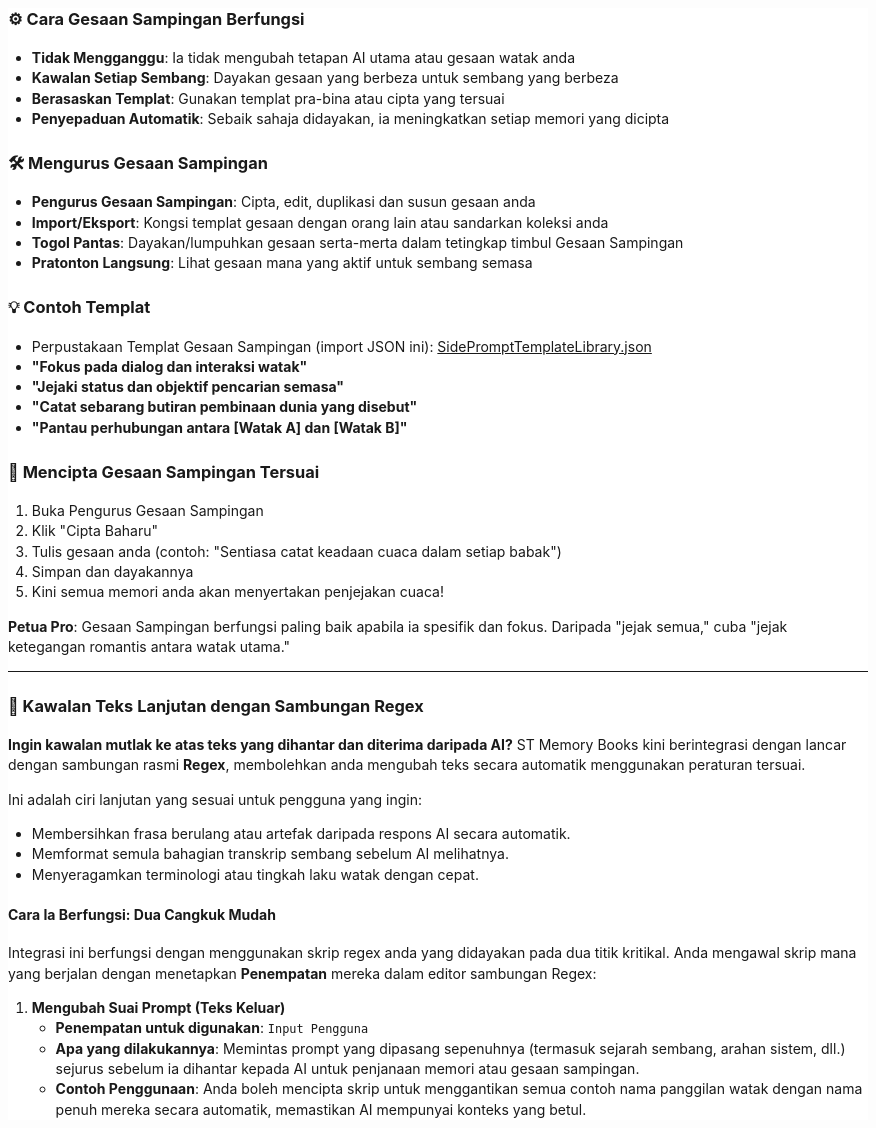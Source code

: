 ### ⚙️ **Cara Gesaan Sampingan Berfungsi**
- **Tidak Mengganggu**: Ia tidak mengubah tetapan AI utama atau gesaan watak anda
- **Kawalan Setiap Sembang**: Dayakan gesaan yang berbeza untuk sembang yang berbeza
- **Berasaskan Templat**: Gunakan templat pra-bina atau cipta yang tersuai
- **Penyepaduan Automatik**: Sebaik sahaja didayakan, ia meningkatkan setiap memori yang dicipta

### 🛠️ **Mengurus Gesaan Sampingan**
- **Pengurus Gesaan Sampingan**: Cipta, edit, duplikasi dan susun gesaan anda
- **Import/Eksport**: Kongsi templat gesaan dengan orang lain atau sandarkan koleksi anda
- **Togol Pantas**: Dayakan/lumpuhkan gesaan serta-merta dalam tetingkap timbul Gesaan Sampingan
- **Pratonton Langsung**: Lihat gesaan mana yang aktif untuk sembang semasa

### 💡 **Contoh Templat**
- Perpustakaan Templat Gesaan Sampingan (import JSON ini): [SidePromptTemplateLibrary.json](../resources/SidePromptTemplateLibrary.json)
- **"Fokus pada dialog dan interaksi watak"**
- **"Jejaki status dan objektif pencarian semasa"**
- **"Catat sebarang butiran pembinaan dunia yang disebut"**
- **"Pantau perhubungan antara [Watak A] dan [Watak B]"**

### 🔧 **Mencipta Gesaan Sampingan Tersuai**
1. Buka Pengurus Gesaan Sampingan
2. Klik "Cipta Baharu"
3. Tulis gesaan anda (contoh: "Sentiasa catat keadaan cuaca dalam setiap babak")
4. Simpan dan dayakannya
5. Kini semua memori anda akan menyertakan penjejakan cuaca!

**Petua Pro**: Gesaan Sampingan berfungsi paling baik apabila ia spesifik dan fokus. Daripada "jejak semua," cuba "jejak ketegangan romantis antara watak utama."

---

### 🧠 Kawalan Teks Lanjutan dengan Sambungan Regex

**Ingin kawalan mutlak ke atas teks yang dihantar dan diterima daripada AI?** ST Memory Books kini berintegrasi dengan lancar dengan sambungan rasmi **Regex**, membolehkan anda mengubah teks secara automatik menggunakan peraturan tersuai.

Ini adalah ciri lanjutan yang sesuai untuk pengguna yang ingin:
- Membersihkan frasa berulang atau artefak daripada respons AI secara automatik.
- Memformat semula bahagian transkrip sembang sebelum AI melihatnya.
- Menyeragamkan terminologi atau tingkah laku watak dengan cepat.

#### **Cara Ia Berfungsi: Dua Cangkuk Mudah**

Integrasi ini berfungsi dengan menggunakan skrip regex anda yang didayakan pada dua titik kritikal. Anda mengawal skrip mana yang berjalan dengan menetapkan **Penempatan** mereka dalam editor sambungan Regex:

1.  **Mengubah Suai Prompt (Teks Keluar)**
    *   **Penempatan untuk digunakan**: `Input Pengguna`
    *   **Apa yang dilakukannya**: Memintas prompt yang dipasang sepenuhnya (termasuk sejarah sembang, arahan sistem, dll.) sejurus sebelum ia dihantar kepada AI untuk penjanaan memori atau gesaan sampingan.
    *   **Contoh Penggunaan**: Anda boleh mencipta skrip untuk menggantikan semua contoh nama panggilan watak dengan nama penuh mereka secara automatik, memastikan AI mempunyai konteks yang betul.

